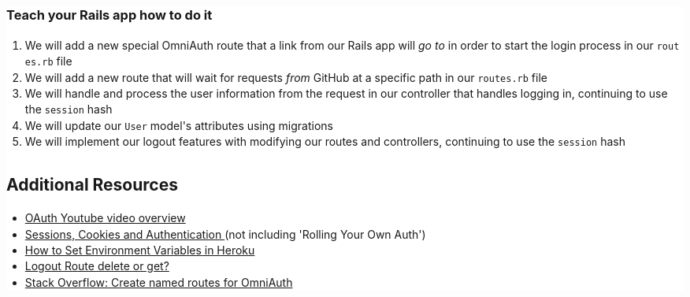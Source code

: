 ### Teach your Rails app how to do it

1. We will add a new special OmniAuth route that a link from our Rails app will _go to_ in order to start the login process in our `routes.rb` file
1. We will add a new route that will wait for requests _from_ GitHub at a specific path in our `routes.rb` file
1. We will handle and process the user information from the request in our controller that handles logging in, continuing to use the `session` hash
1. We will update our `User` model's attributes using migrations
1. We will implement our logout features with modifying our routes and controllers, continuing to use the `session` hash

## Additional Resources
- [OAuth Youtube video overview](https://youtu.be/CPbvxxslDTU)
- [Sessions, Cookies and Authentication ](http://www.theodinproject.com/courses/ruby-on-rails/lessons/sessions-cookies-and-authentication)(not including 'Rolling Your Own Auth')  
- [How to Set Environment Variables in Heroku](https://devcenter.heroku.com/articles/config-vars)
- [Logout Route delete or get?](https://stackoverflow.com/questions/26018471/routing-trouble-for-logout-link-delete-vs-get-action)
- [Stack Overflow: Create named routes for OmniAuth](https://stackoverflow.com/questions/4361994/create-named-routes-for-omniauth-in-rails-3)
